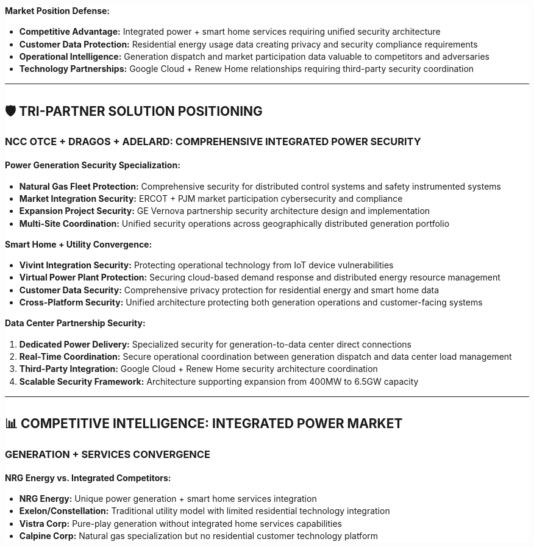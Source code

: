 **Market Position Defense:**  
- **Competitive Advantage:** Integrated power + smart home services requiring unified security architecture  
- **Customer Data Protection:** Residential energy usage data creating privacy and security compliance requirements  
- **Operational Intelligence:** Generation dispatch and market participation data valuable to competitors and adversaries  
- **Technology Partnerships:** Google Cloud + Renew Home relationships requiring third-party security coordination  

---

## 🛡️ TRI-PARTNER SOLUTION POSITIONING

### NCC OTCE + DRAGOS + ADELARD: COMPREHENSIVE INTEGRATED POWER SECURITY

**Power Generation Security Specialization:**  
- **Natural Gas Fleet Protection:** Comprehensive security for distributed control systems and safety instrumented systems  
- **Market Integration Security:** ERCOT + PJM market participation cybersecurity and compliance  
- **Expansion Project Security:** GE Vernova partnership security architecture design and implementation  
- **Multi-Site Coordination:** Unified security operations across geographically distributed generation portfolio  

**Smart Home + Utility Convergence:**  
- **Vivint Integration Security:** Protecting operational technology from IoT device vulnerabilities  
- **Virtual Power Plant Protection:** Securing cloud-based demand response and distributed energy resource management  
- **Customer Data Security:** Comprehensive privacy protection for residential energy and smart home data  
- **Cross-Platform Security:** Unified architecture protecting both generation operations and customer-facing systems  

**Data Center Partnership Security:**  
1. **Dedicated Power Delivery:** Specialized security for generation-to-data center direct connections  
2. **Real-Time Coordination:** Secure operational coordination between generation dispatch and data center load management  
3. **Third-Party Integration:** Google Cloud + Renew Home security architecture coordination  
4. **Scalable Security Framework:** Architecture supporting expansion from 400MW to 6.5GW capacity  

---

## 📊 COMPETITIVE INTELLIGENCE: INTEGRATED POWER MARKET

### GENERATION + SERVICES CONVERGENCE

**NRG Energy vs. Integrated Competitors:**  
- **NRG Energy:** Unique power generation + smart home services integration  
- **Exelon/Constellation:** Traditional utility model with limited residential technology integration  
- **Vistra Corp:** Pure-play generation without integrated home services capabilities  
- **Calpine Corp:** Natural gas specialization but no residential customer technology platform  
